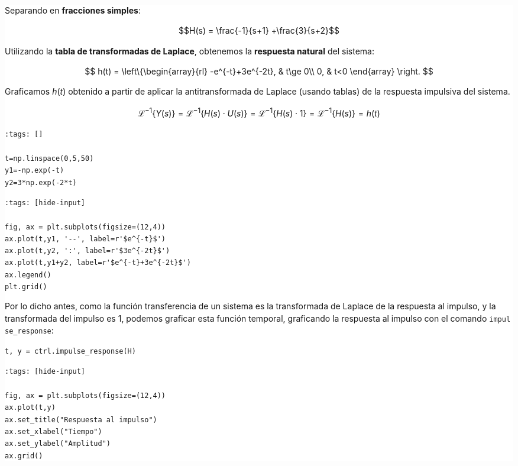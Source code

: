 Separando en **fracciones simples**:

$$H(s) = \frac{-1}{s+1} +\frac{3}{s+2}$$

Utilizando la **tabla de transformadas de Laplace**, obtenemos la **respuesta natural** del sistema:

$$
h(t) = \left\{\begin{array}{rl}
      -e^{-t}+3e^{-2t}, & t\ge 0\\
      0,  & t<0
    \end{array}
  \right.
$$

Graficamos $h(t)$ obtenido a partir de aplicar la antitransformada de Laplace (usando tablas) de la respuesta impulsiva del sistema.

$$\mathcal{L}^{-1}\{Y(s)\} =\mathcal{L}^{-1}\{ H(s)\cdot U(s) \}= \mathcal{L}^{-1}\{H(s)\cdot 1\}=\mathcal{L}^{-1}\{ H(s)\}=h(t)$$

```{code-cell} ipython3
:tags: []

t=np.linspace(0,5,50)
y1=-np.exp(-t)
y2=3*np.exp(-2*t)
```

```{code-cell} ipython3
:tags: [hide-input]

fig, ax = plt.subplots(figsize=(12,4))
ax.plot(t,y1, '--', label=r'$e^{-t}$')
ax.plot(t,y2, ':', label=r'$3e^{-2t}$')
ax.plot(t,y1+y2, label=r'$e^{-t}+3e^{-2t}$')
ax.legend()
plt.grid()
```

Por lo dicho antes, como la función transferencia de un sistema es la transformada de Laplace de la respuesta al impulso, y la transformada del impulso es 1, podemos graficar esta función temporal, graficando la respuesta al impulso con el comando `impulse_response`:

```{code-cell} ipython3
t, y = ctrl.impulse_response(H)
```

```{code-cell} ipython3
:tags: [hide-input]

fig, ax = plt.subplots(figsize=(12,4))
ax.plot(t,y)
ax.set_title("Respuesta al impulso")
ax.set_xlabel("Tiempo")
ax.set_ylabel("Amplitud")
ax.grid()
```
